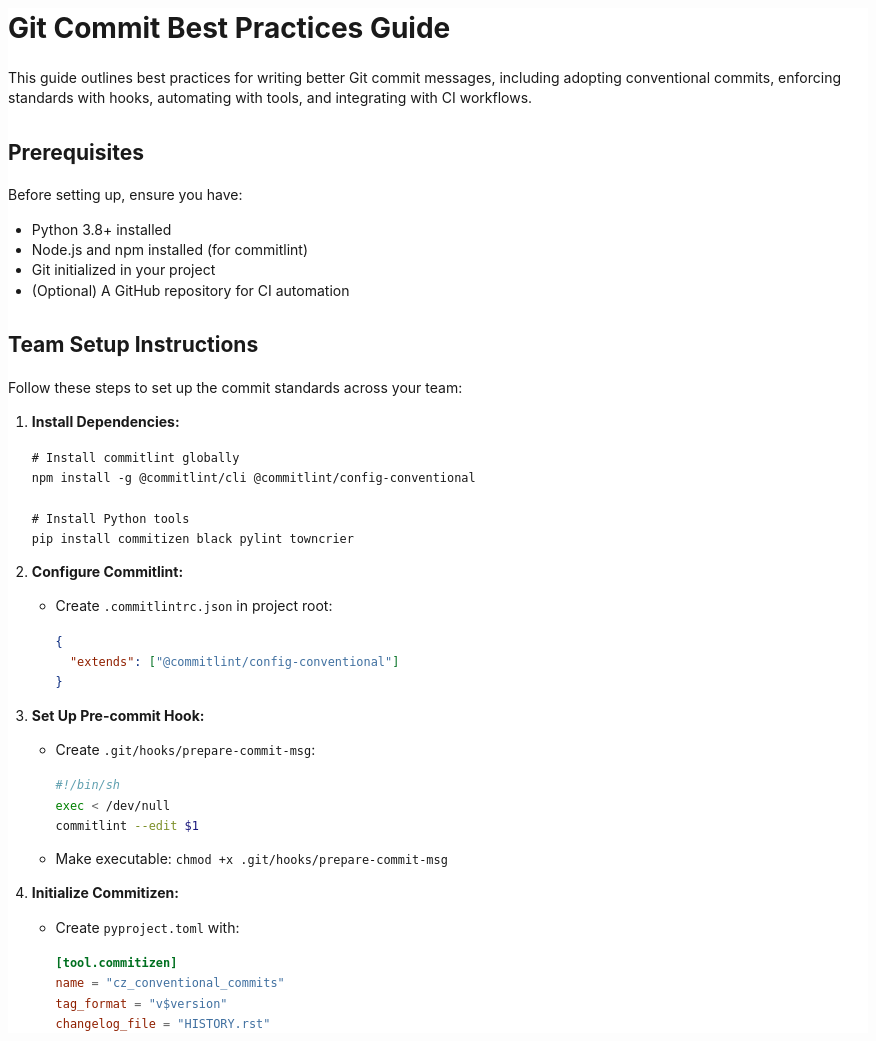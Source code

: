 # Git Commit Best Practices Guide

This guide outlines best practices for writing better Git commit messages, including adopting conventional commits, enforcing standards with hooks, automating with tools, and integrating with CI workflows.

## Prerequisites

Before setting up, ensure you have:
- Python 3.8+ installed
- Node.js and npm installed (for commitlint)
- Git initialized in your project
- (Optional) A GitHub repository for CI automation

## Team Setup Instructions

Follow these steps to set up the commit standards across your team:

1. **Install Dependencies:**
   ```
   # Install commitlint globally
   npm install -g @commitlint/cli @commitlint/config-conventional

   # Install Python tools
   pip install commitizen black pylint towncrier
   ```

2. **Configure Commitlint:**
   - Create `.commitlintrc.json` in project root:
     ```json
     {
       "extends": ["@commitlint/config-conventional"]
     }
     ```

3. **Set Up Pre-commit Hook:**
   - Create `.git/hooks/prepare-commit-msg`:
     ```bash
     #!/bin/sh
     exec < /dev/null
     commitlint --edit $1
     ```
   - Make executable: `chmod +x .git/hooks/prepare-commit-msg`

4. **Initialize Commitizen:**
   - Create `pyproject.toml` with:
     ```toml
     [tool.commitizen]
     name = "cz_conventional_commits"
     tag_format = "v$version"
     changelog_file = "HISTORY.rst"
